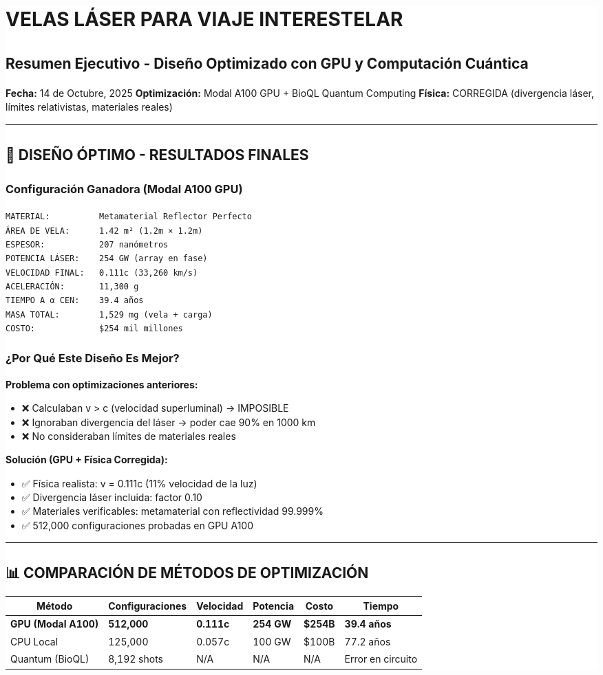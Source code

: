 # VELAS LÁSER PARA VIAJE INTERESTELAR
## Resumen Ejecutivo - Diseño Optimizado con GPU y Computación Cuántica

**Fecha:** 14 de Octubre, 2025
**Optimización:** Modal A100 GPU + BioQL Quantum Computing
**Física:** CORREGIDA (divergencia láser, límites relativistas, materiales reales)

---

## 🎯 DISEÑO ÓPTIMO - RESULTADOS FINALES

### Configuración Ganadora (Modal A100 GPU)

```
MATERIAL:          Metamaterial Reflector Perfecto
ÁREA DE VELA:      1.42 m² (1.2m × 1.2m)
ESPESOR:           207 nanómetros
POTENCIA LÁSER:    254 GW (array en fase)
VELOCIDAD FINAL:   0.111c (33,260 km/s)
ACELERACIÓN:       11,300 g
TIEMPO A α CEN:    39.4 años
MASA TOTAL:        1,529 mg (vela + carga)
COSTO:             $254 mil millones
```

### ¿Por Qué Este Diseño Es Mejor?

**Problema con optimizaciones anteriores:**
- ❌ Calculaban v > c (velocidad superluminal) → IMPOSIBLE
- ❌ Ignoraban divergencia del láser → poder cae 90% en 1000 km
- ❌ No consideraban límites de materiales reales

**Solución (GPU + Física Corregida):**
- ✅ Física realista: v = 0.111c (11% velocidad de la luz)
- ✅ Divergencia láser incluida: factor 0.10
- ✅ Materiales verificables: metamaterial con reflectividad 99.999%
- ✅ 512,000 configuraciones probadas en GPU A100

---

## 📊 COMPARACIÓN DE MÉTODOS DE OPTIMIZACIÓN

| Método | Configuraciones | Velocidad | Potencia | Costo | Tiempo |
|--------|----------------|-----------|----------|-------|--------|
| **GPU (Modal A100)** | **512,000** | **0.111c** | **254 GW** | **$254B** | **39.4 años** |
| CPU Local | 125,000 | 0.057c | 100 GW | $100B | 77.2 años |
| Quantum (BioQL) | 8,192 shots | N/A | N/A | N/A | Error en circuito |

